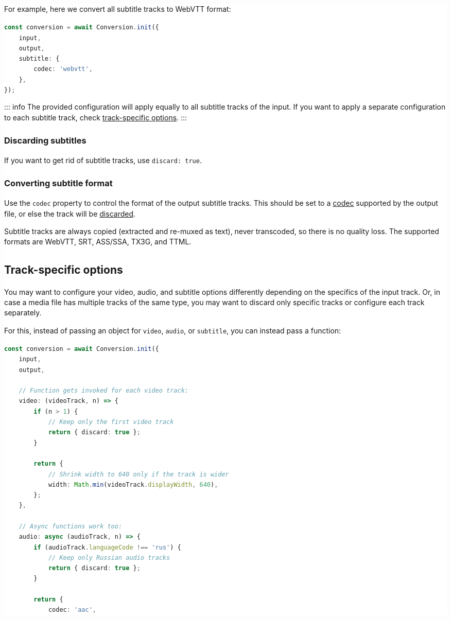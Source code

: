 For example, here we convert all subtitle tracks to WebVTT format:
```ts
const conversion = await Conversion.init({
	input,
	output,
	subtitle: {
		codec: 'webvtt',
	},
});
```

::: info
The provided configuration will apply equally to all subtitle tracks of the input. If you want to apply a separate configuration to each subtitle track, check [track-specific options](#track-specific-options).
:::

### Discarding subtitles

If you want to get rid of subtitle tracks, use `discard: true`.

### Converting subtitle format

Use the `codec` property to control the format of the output subtitle tracks. This should be set to a [codec](./supported-formats-and-codecs#subtitle-codecs) supported by the output file, or else the track will be [discarded](#discarded-tracks).

Subtitle tracks are always copied (extracted and re-muxed as text), never transcoded, so there is no quality loss. The supported formats are WebVTT, SRT, ASS/SSA, TX3G, and TTML.

## Track-specific options

You may want to configure your video, audio, and subtitle options differently depending on the specifics of the input track. Or, in case a media file has multiple tracks of the same type, you may want to discard only specific tracks or configure each track separately.

For this, instead of passing an object for `video`, `audio`, or `subtitle`, you can instead pass a function:

```ts
const conversion = await Conversion.init({
	input,
	output,

	// Function gets invoked for each video track:
	video: (videoTrack, n) => {
		if (n > 1) {
			// Keep only the first video track
			return { discard: true };
		}

		return {
			// Shrink width to 640 only if the track is wider
			width: Math.min(videoTrack.displayWidth, 640),
		};
	},

	// Async functions work too:
	audio: async (audioTrack, n) => {
		if (audioTrack.languageCode !== 'rus') {
			// Keep only Russian audio tracks
			return { discard: true };
		}

		return {
			codec: 'aac',
```